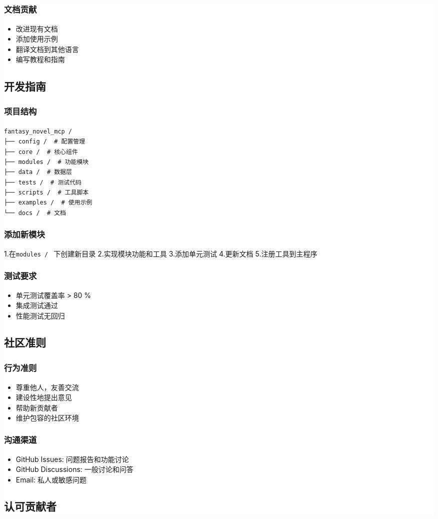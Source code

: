 ### 文档贡献
- 改进现有文档
- 添加使用示例
- 翻译文档到其他语言
- 编写教程和指南

## 开发指南

### 项目结构
```
fantasy_novel_mcp /
├── config /  # 配置管理
├── core /  # 核心组件
├── modules /  # 功能模块
├── data /  # 数据层
├── tests /  # 测试代码
├── scripts /  # 工具脚本
├── examples /  # 使用示例
└── docs /  # 文档
```

### 添加新模块
1.在`modules / ` 下创建新目录
2.实现模块功能和工具
3.添加单元测试
4.更新文档
5.注册工具到主程序

### 测试要求
- 单元测试覆盖率 > 80 %
- 集成测试通过
- 性能测试无回归

## 社区准则

### 行为准则
- 尊重他人，友善交流
- 建设性地提出意见
- 帮助新贡献者
- 维护包容的社区环境

### 沟通渠道
- GitHub
Issues: 问题报告和功能讨论
- GitHub
Discussions: 一般讨论和问答
- Email: 私人或敏感问题

## 认可贡献者
